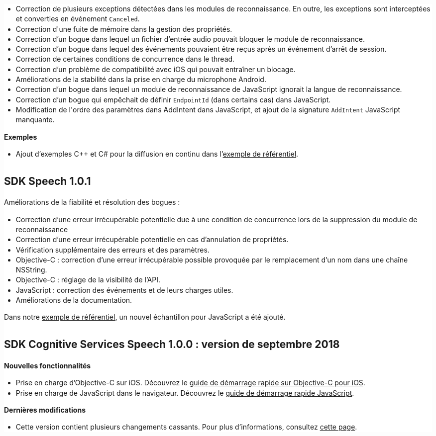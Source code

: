 - Correction de plusieurs exceptions détectées dans les modules de reconnaissance. En outre, les exceptions sont interceptées et converties en événement `Canceled`.
- Correction d'une fuite de mémoire dans la gestion des propriétés.
- Correction d’un bogue dans lequel un fichier d’entrée audio pouvait bloquer le module de reconnaissance.
- Correction d’un bogue dans lequel des événements pouvaient être reçus après un événement d’arrêt de session.
- Correction de certaines conditions de concurrence dans le thread.
- Correction d’un problème de compatibilité avec iOS qui pouvait entraîner un blocage.
- Améliorations de la stabilité dans la prise en charge du microphone Android.
- Correction d’un bogue dans lequel un module de reconnaissance de JavaScript ignorait la langue de reconnaissance.
- Correction d’un bogue qui empêchait de définir `EndpointId` (dans certains cas) dans JavaScript.
- Modification de l'ordre des paramètres dans AddIntent dans JavaScript, et ajout de la signature `AddIntent` JavaScript manquante.

**Exemples**

- Ajout d’exemples C++ et C# pour la diffusion en continu dans l’[exemple de référentiel](https://aka.ms/csspeech/samples).

## <a name="speech-sdk-101"></a>SDK Speech 1.0.1

Améliorations de la fiabilité et résolution des bogues :

- Correction d’une erreur irrécupérable potentielle due à une condition de concurrence lors de la suppression du module de reconnaissance
- Correction d’une erreur irrécupérable potentielle en cas d’annulation de propriétés.
- Vérification supplémentaire des erreurs et des paramètres.
- Objective-C : correction d’une erreur irrécupérable possible provoquée par le remplacement d’un nom dans une chaîne NSString.
- Objective-C : réglage de la visibilité de l’API.
- JavaScript : correction des événements et de leurs charges utiles.
- Améliorations de la documentation.

Dans notre [exemple de référentiel](https://aka.ms/csspeech/samples), un nouvel échantillon pour JavaScript a été ajouté.

## <a name="cognitive-services-speech-sdk-100-2018-september-release"></a>SDK Cognitive Services Speech 1.0.0 : version de septembre 2018

**Nouvelles fonctionnalités**

- Prise en charge d’Objective-C sur iOS. Découvrez le [guide de démarrage rapide sur Objective-C pour iOS](~/articles/cognitive-services/Speech-Service/quickstarts/speech-to-text-from-microphone-langs/objectivec-ios.md).
- Prise en charge de JavaScript dans le navigateur. Découvrez le [guide de démarrage rapide JavaScript](quickstart-js-browser.md).

**Dernières modifications**

- Cette version contient plusieurs changements cassants.
  Pour plus d’informations, consultez [cette page](https://aka.ms/csspeech/breakingchanges_1_0_0).
